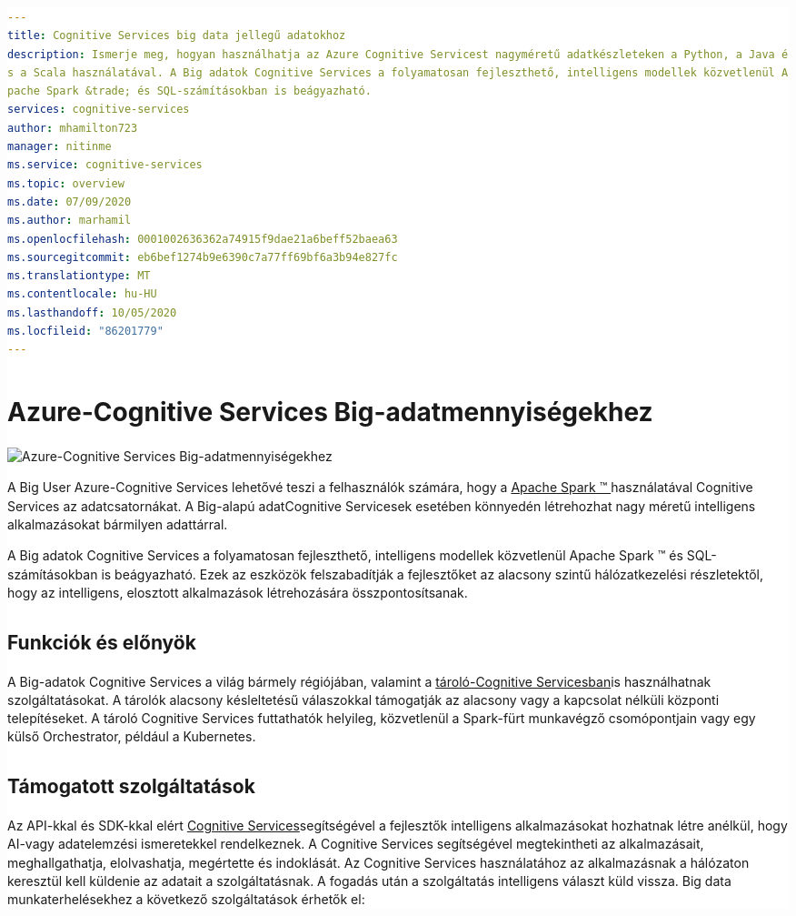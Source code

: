 ```yaml
---
title: Cognitive Services big data jellegű adatokhoz
description: Ismerje meg, hogyan használhatja az Azure Cognitive Servicest nagyméretű adatkészleteken a Python, a Java és a Scala használatával. A Big adatok Cognitive Services a folyamatosan fejleszthető, intelligens modellek közvetlenül Apache Spark &trade; és SQL-számításokban is beágyazható.
services: cognitive-services
author: mhamilton723
manager: nitinme
ms.service: cognitive-services
ms.topic: overview
ms.date: 07/09/2020
ms.author: marhamil
ms.openlocfilehash: 0001002636362a74915f9dae21a6beff52baea63
ms.sourcegitcommit: eb6bef1274b9e6390c7a77ff69bf6a3b94e827fc
ms.translationtype: MT
ms.contentlocale: hu-HU
ms.lasthandoff: 10/05/2020
ms.locfileid: "86201779"
---
```

# <a name="azure-cognitive-services-for-big-data"></a>Azure-Cognitive Services Big-adatmennyiségekhez

![Azure-Cognitive Services Big-adatmennyiségekhez](media/cognitive-services-big-data-overview.svg)

A Big User Azure-Cognitive Services lehetővé teszi a felhasználók számára, hogy a [Apache Spark &trade; ](https://docs.microsoft.com/dotnet/spark/what-is-spark)használatával Cognitive Services az adatcsatornákat. A Big-alapú adatCognitive Servicesek esetében könnyedén létrehozhat nagy méretű intelligens alkalmazásokat bármilyen adattárral.

A Big adatok Cognitive Services a folyamatosan fejleszthető, intelligens modellek közvetlenül Apache Spark &trade; és SQL-számításokban is beágyazható. Ezek az eszközök felszabadítják a fejlesztőket az alacsony szintű hálózatkezelési részletektől, hogy az intelligens, elosztott alkalmazások létrehozására összpontosítsanak.

## <a name="features-and-benefits"></a>Funkciók és előnyök

A Big-adatok Cognitive Services a világ bármely régiójában, valamint a [tároló-Cognitive Servicesban](https://docs.microsoft.com/azure/cognitive-services/cognitive-services-container-support)is használhatnak szolgáltatásokat. A tárolók alacsony késleltetésű válaszokkal támogatják az alacsony vagy a kapcsolat nélküli központi telepítéseket. A tároló Cognitive Services futtathatók helyileg, közvetlenül a Spark-fürt munkavégző csomópontjain vagy egy külső Orchestrator, például a Kubernetes.

## <a name="supported-services"></a>Támogatott szolgáltatások

Az API-kkal és SDK-kkal elért [Cognitive Services](https://docs.microsoft.com/azure/cognitive-services/)segítségével a fejlesztők intelligens alkalmazásokat hozhatnak létre anélkül, hogy AI-vagy adatelemzési ismeretekkel rendelkeznek. A Cognitive Services segítségével megtekintheti az alkalmazásait, meghallgathatja, elolvashatja, megértette és indoklását. Az Cognitive Services használatához az alkalmazásnak a hálózaton keresztül kell küldenie az adatait a szolgáltatásnak. A fogadás után a szolgáltatás intelligens választ küld vissza. Big data munkaterhelésekhez a következő szolgáltatások érhetők el:
